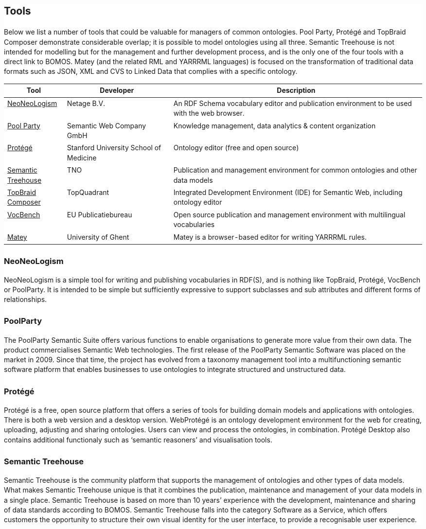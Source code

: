 ## Tools
Below we list a number of tools that could be valuable for managers of common ontologies. Pool Party, Protégé and TopBraid Composer demonstrate considerable overlap; it is possible to model ontologies using all three. Semantic Treehouse is not intended for modelling but for the management and further development process, and is the only one of the four tools with a direct link to BOMOS. Matey (and the related RML and YARRRML languages) is focused on the transformation of traditional data formats such as JSON, XML and CVS to Linked Data that complies with a specific ontology.  

| Tool                                                                       | Developer                           | Description                                                                          |
| ---------------------------------------------------------------------------- | -------------------------------------- | ------------------------------------------------------------------------------------- |
| [NeoNeoLogism](https://netage.nl/neoneologism/)                              | Netage B.V.                            |An RDF Schema vocabulary editor and publication environment to be used with the web browser.                    |
| [Pool Party](https://www.poolparty.biz/)                                     | Semantic Web Company GmbH              | Knowledge management, data analytics & content organization                         |
| [Protégé](https://protege.stanford.edu/)                                     | Stanford University School of Medicine | Ontology editor (free and open source)                                               |
| [Semantic Treehouse](https://www.semantic-treehouse.nl/)                     | TNO                                    | Publication and management environment for common ontologies and other data models     |
| [TopBraid Composer](https://www.topquadrant.com/products/TopBraid-composer/) | TopQuadrant                            | Integrated Development Environment (IDE) for Semantic Web, including ontology editor |
| [VocBench](https://op.europa.eu/en/web/eu-vocabularies/vocbench)               | EU Publicatiebureau                    | Open source publication and management environment with multilingual vocabularies                 |
| [Matey](https://rml.io/yarrrml/matey/)               | University of Ghent | Matey is a browser-based editor for writing YARRRML rules.                |

### NeoNeoLogism
NeoNeoLogism is a simple tool for writing and publishing vocabularies in RDF(S), and is nothing like TopBraid, Protégé, VocBench or PoolParty. It is intended to be simple but sufficiently expressive to support subclasses and sub attributes and different forms of relationships.

### PoolParty
The PoolParty Semantic Suite offers various functions to enable organisations to generate more value from their own data. The product commercialises Semantic Web technologies. The first release of the PoolParty Semantic Software was placed on the market in 2009. Since that time, the project has evolved from a taxonomy management tool into a multifunctioning semantic software platform that enables businesses to use ontologies to integrate structured and unstructured data.

### Protégé
Protégé is a free, open source platform that offers a series of tools for building domain models and applications with ontologies. There is both a web version and a desktop version. WebProtégé is an ontology development environment for the web for creating, uploading, adjusting and sharing ontologies. Users can view and process the ontologies, in combination. Protégé Desktop also contains additional functionaly such as ‘semantic reasoners’ and visualisation tools.

### Semantic Treehouse
Semantic Treehouse is the community platform that supports the management of ontologies and other types of data models. What makes Semantic Treehouse unique is that it combines the publication, maintenance and management of your data models in a single place. Semantic Treehouse is based on more than 10 years’ experience with the development, maintenance and sharing of data standards according to BOMOS. Semantic Treehouse falls into the category Software as a Service, which offers customers the opportunity to structure their own visual identity for the user interface, to provide a recognisable user experience.
